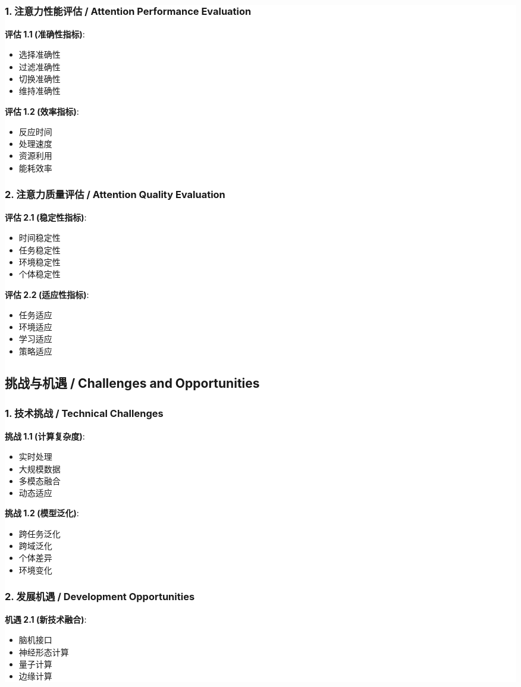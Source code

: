 ### 1. 注意力性能评估 / Attention Performance Evaluation

**评估 1.1 (准确性指标)**:

- 选择准确性
- 过滤准确性
- 切换准确性
- 维持准确性

**评估 1.2 (效率指标)**:

- 反应时间
- 处理速度
- 资源利用
- 能耗效率

### 2. 注意力质量评估 / Attention Quality Evaluation

**评估 2.1 (稳定性指标)**:

- 时间稳定性
- 任务稳定性
- 环境稳定性
- 个体稳定性

**评估 2.2 (适应性指标)**:

- 任务适应
- 环境适应
- 学习适应
- 策略适应

## 挑战与机遇 / Challenges and Opportunities

### 1. 技术挑战 / Technical Challenges

**挑战 1.1 (计算复杂度)**:

- 实时处理
- 大规模数据
- 多模态融合
- 动态适应

**挑战 1.2 (模型泛化)**:

- 跨任务泛化
- 跨域泛化
- 个体差异
- 环境变化

### 2. 发展机遇 / Development Opportunities

**机遇 2.1 (新技术融合)**:

- 脑机接口
- 神经形态计算
- 量子计算
- 边缘计算
